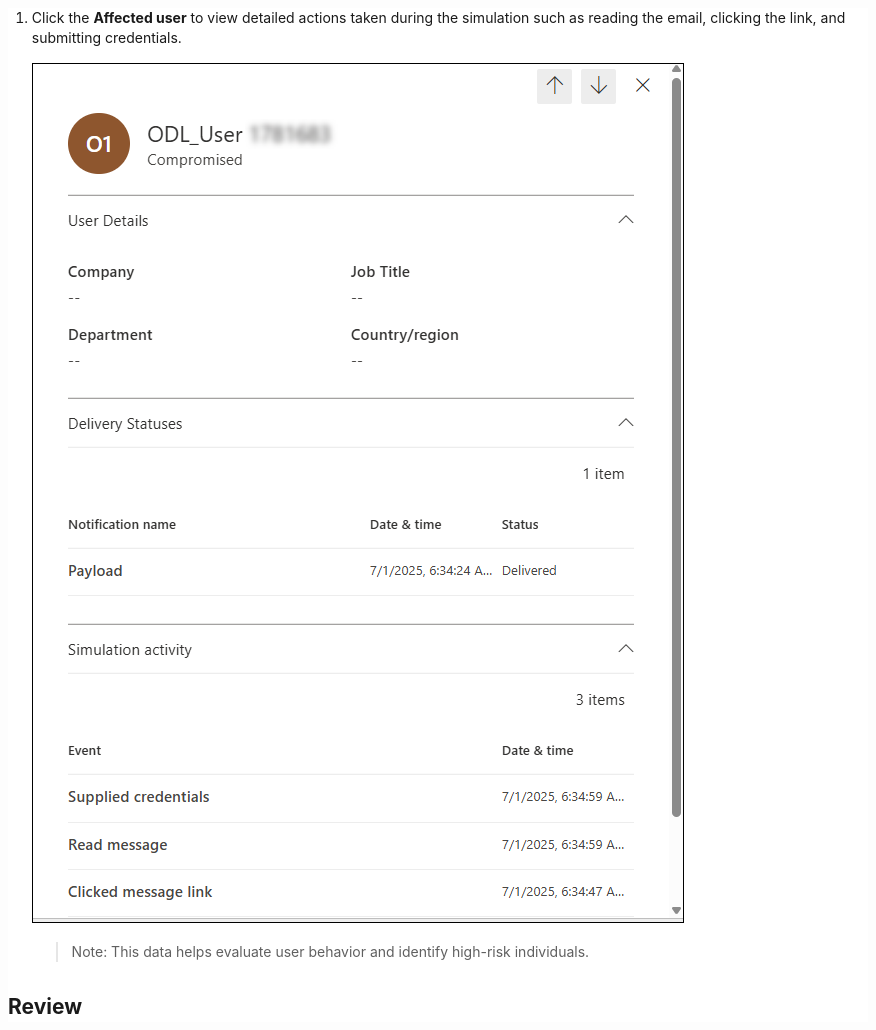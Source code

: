 1. Click the **Affected user** to view detailed actions taken during the simulation such as reading the email, clicking the link, and submitting credentials.

   ![](./media/rd_day1_ex2_t1_14.png)

   > Note: This data helps evaluate user behavior and identify high-risk individuals.

## Review
